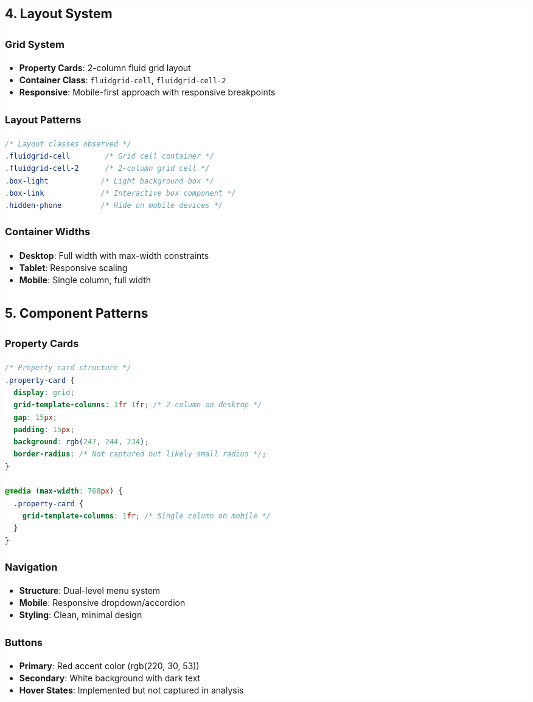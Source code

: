 ## 4. Layout System

### Grid System
- **Property Cards**: 2-column fluid grid layout
- **Container Class**: `fluidgrid-cell`, `fluidgrid-cell-2`
- **Responsive**: Mobile-first approach with responsive breakpoints

### Layout Patterns
```css
/* Layout classes observed */
.fluidgrid-cell        /* Grid cell container */
.fluidgrid-cell-2      /* 2-column grid cell */
.box-light            /* Light background box */
.box-link             /* Interactive box component */
.hidden-phone         /* Hide on mobile devices */
```

### Container Widths
- **Desktop**: Full width with max-width constraints
- **Tablet**: Responsive scaling
- **Mobile**: Single column, full width

## 5. Component Patterns

### Property Cards
```css
/* Property card structure */
.property-card {
  display: grid;
  grid-template-columns: 1fr 1fr; /* 2-column on desktop */
  gap: 15px;
  padding: 15px;
  background: rgb(247, 244, 234);
  border-radius: /* Not captured but likely small radius */;
}

@media (max-width: 768px) {
  .property-card {
    grid-template-columns: 1fr; /* Single column on mobile */
  }
}
```

### Navigation
- **Structure**: Dual-level menu system
- **Mobile**: Responsive dropdown/accordion
- **Styling**: Clean, minimal design

### Buttons
- **Primary**: Red accent color (rgb(220, 30, 53))
- **Secondary**: White background with dark text
- **Hover States**: Implemented but not captured in analysis

